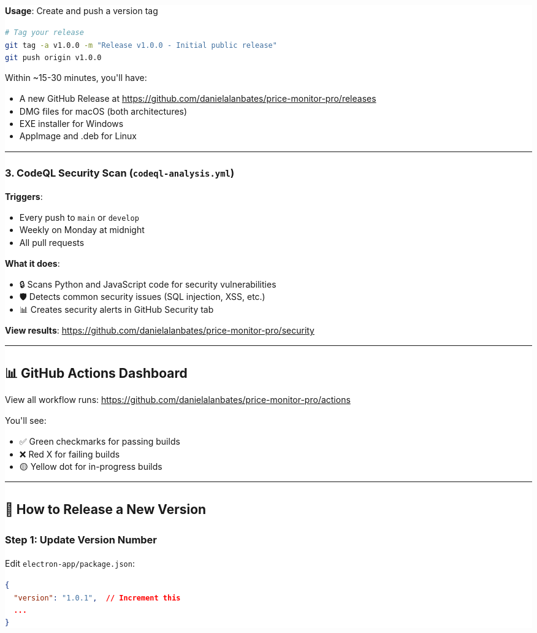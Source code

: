 **Usage**: Create and push a version tag
```bash
# Tag your release
git tag -a v1.0.0 -m "Release v1.0.0 - Initial public release"
git push origin v1.0.0
```

Within ~15-30 minutes, you'll have:
- A new GitHub Release at https://github.com/danielalanbates/price-monitor-pro/releases
- DMG files for macOS (both architectures)
- EXE installer for Windows
- AppImage and .deb for Linux

---

### 3. **CodeQL Security Scan** (`codeql-analysis.yml`)

**Triggers**:
- Every push to `main` or `develop`
- Weekly on Monday at midnight
- All pull requests

**What it does**:
- 🔒 Scans Python and JavaScript code for security vulnerabilities
- 🛡️ Detects common security issues (SQL injection, XSS, etc.)
- 📊 Creates security alerts in GitHub Security tab

**View results**: https://github.com/danielalanbates/price-monitor-pro/security

---

## 📊 GitHub Actions Dashboard

View all workflow runs:
https://github.com/danielalanbates/price-monitor-pro/actions

You'll see:
- ✅ Green checkmarks for passing builds
- ❌ Red X for failing builds
- 🟡 Yellow dot for in-progress builds

---

## 🚀 How to Release a New Version

### Step 1: Update Version Number

Edit `electron-app/package.json`:
```json
{
  "version": "1.0.1",  // Increment this
  ...
}
```

